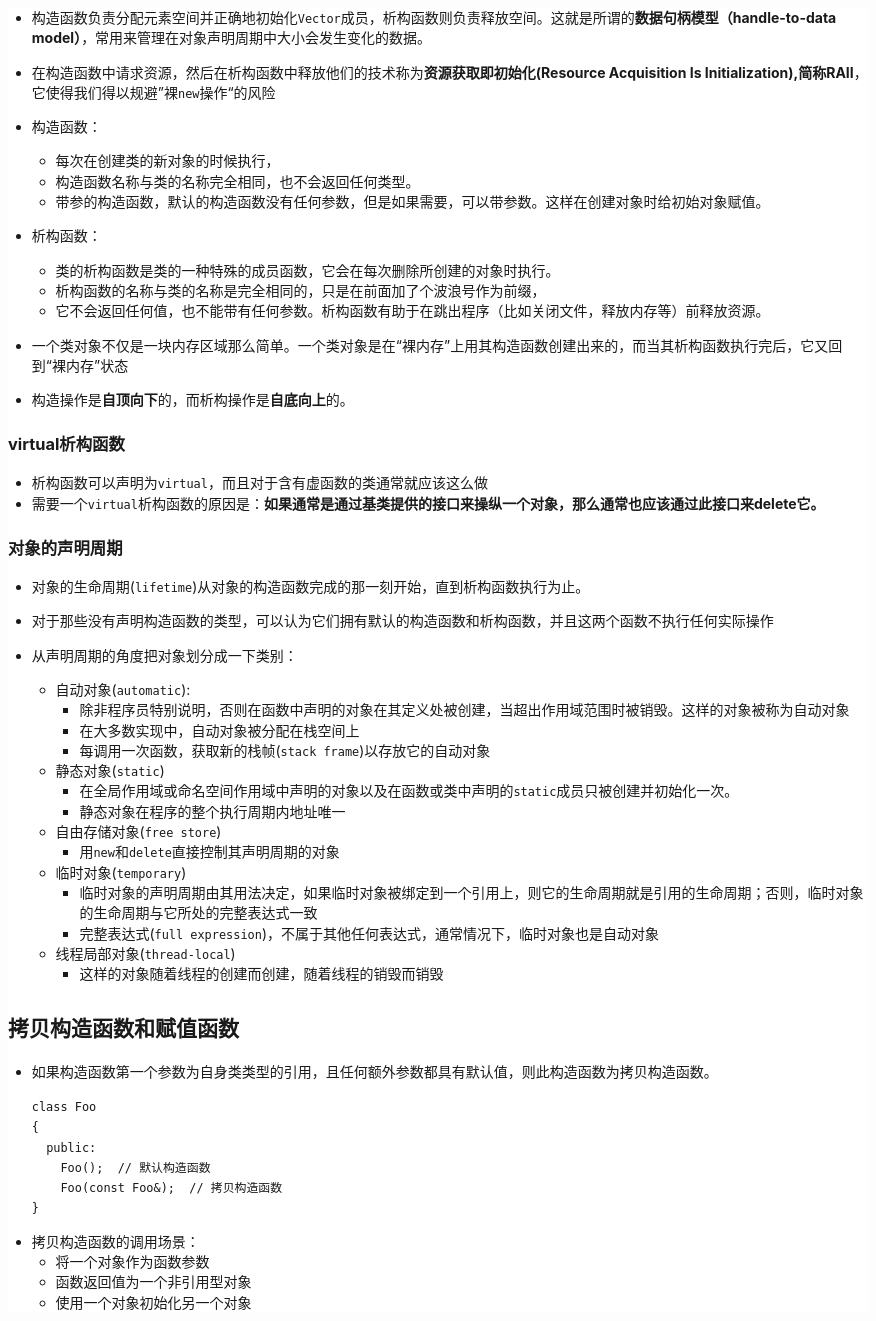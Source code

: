 + 构造函数负责分配元素空间并正确地初始化`Vector`成员，析构函数则负责释放空间。这就是所谓的**数据句柄模型（handle-to-data model）**，常用来管理在对象声明周期中大小会发生变化的数据。
+ 在构造函数中请求资源，然后在析构函数中释放他们的技术称为**资源获取即初始化(Resource Acquisition Is Initialization),简称RAII**，它使得我们得以规避”裸`new`操作“的风险

+ 构造函数：
  - 每次在创建类的新对象的时候执行，
  - 构造函数名称与类的名称完全相同，也不会返回任何类型。 
  - 带参的构造函数，默认的构造函数没有任何参数，但是如果需要，可以带参数。这样在创建对象时给初始对象赋值。
+ 析构函数：
  - 类的析构函数是类的一种特殊的成员函数，它会在每次删除所创建的对象时执行。
  - 析构函数的名称与类的名称是完全相同的，只是在前面加了个波浪号作为前缀，
  - 它不会返回任何值，也不能带有任何参数。析构函数有助于在跳出程序（比如关闭文件，释放内存等）前释放资源。

+ 一个类对象不仅是一块内存区域那么简单。一个类对象是在“裸内存”上用其构造函数创建出来的，而当其析构函数执行完后，它又回到“裸内存”状态
+ 构造操作是**自顶向下**的，而析构操作是**自底向上**的。

### virtual析构函数

+ 析构函数可以声明为`virtual`，而且对于含有虚函数的类通常就应该这么做    
+ 需要一个`virtual`析构函数的原因是：**如果通常是通过基类提供的接口来操纵一个对象，那么通常也应该通过此接口来delete它。**

### 对象的声明周期

+ 对象的生命周期(`lifetime`)从对象的构造函数完成的那一刻开始，直到析构函数执行为止。
+ 对于那些没有声明构造函数的类型，可以认为它们拥有默认的构造函数和析构函数，并且这两个函数不执行任何实际操作
  
+ 从声明周期的角度把对象划分成一下类别：
  + 自动对象(`automatic`):
    - 除非程序员特别说明，否则在函数中声明的对象在其定义处被创建，当超出作用域范围时被销毁。这样的对象被称为自动对象
    - 在大多数实现中，自动对象被分配在栈空间上
    - 每调用一次函数，获取新的栈帧(`stack frame`)以存放它的自动对象
  + 静态对象(`static`)
    - 在全局作用域或命名空间作用域中声明的对象以及在函数或类中声明的`static`成员只被创建并初始化一次。
    - 静态对象在程序的整个执行周期内地址唯一
  + 自由存储对象(`free store`)
    - 用`new`和`delete`直接控制其声明周期的对象
  + 临时对象(`temporary`)
    - 临时对象的声明周期由其用法决定，如果临时对象被绑定到一个引用上，则它的生命周期就是引用的生命周期；否则，临时对象的生命周期与它所处的完整表达式一致
    - 完整表达式(`full expression`)，不属于其他任何表达式，通常情况下，临时对象也是自动对象
  + 线程局部对象(`thread-local`)
    - 这样的对象随着线程的创建而创建，随着线程的销毁而销毁

## 拷贝构造函数和赋值函数

+ 如果构造函数第一个参数为自身类类型的引用，且任何额外参数都具有默认值，则此构造函数为拷贝构造函数。
    ```
    class Foo
    {
      public:
        Foo();  // 默认构造函数
        Foo(const Foo&);  // 拷贝构造函数
    }
    ```
+ 拷贝构造函数的调用场景：
  - 将一个对象作为函数参数
  - 函数返回值为一个非引用型对象
  - 使用一个对象初始化另一个对象
